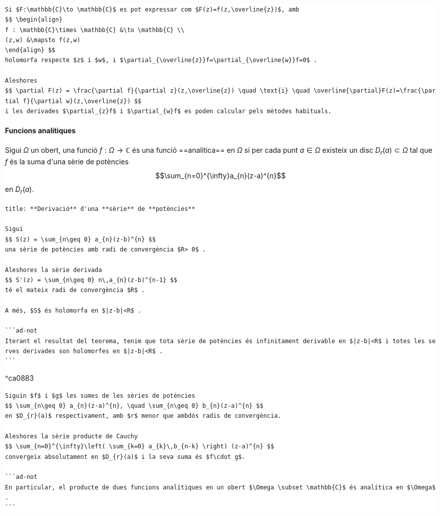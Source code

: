 ```ad-prop
Si $F:\mathbb{C}\to \mathbb{C}$ es pot expressar com $F(z)=f(z,\overline{z})$, amb
$$ \begin{align}
f : \mathbb{C}\times \mathbb{C} &\to \mathbb{C} \\
(z,w) &\mapsto f(z,w)
\end{align} $$
holomorfa respecte $z$ i $w$, i $\partial_{\overline{z}}f=\partial_{\overline{w}}f=0$ .

Aleshores
$$ \partial F(z) = \frac{\partial f}{\partial z}(z,\overline{z}) \quad \text{i} \quad \overline{\partial}F(z)=\frac{\partial f}{\partial w}(z,\overline{z}) $$
i les derivades $\partial_{z}f$ i $\partial_{w}f$ es poden calcular pels mètodes habituals.
```


#### Funcions **analítiques**

Sigui $\Omega$ un obert, una funció $f:\Omega\to \mathbb{C}$ és una funció ==analítica== en $\Omega$ si per cada punt $a\in\Omega$ existeix un disc $D_{r}(a)\subset\Omega$ tal que $f$ és la suma d'una sèrie de potències
$$\sum_{n=0}^{\infty}a_{n}(z-a)^{n}$$
en $D_{r}(a)$.

`````ad-teor
title: **Derivació** d'una **sèrie** de **potències**

Sigui
$$ S(z) = \sum_{n\geq 0} a_{n}(z-b)^{n} $$
una sèrie de potències amb radi de convergència $R> 0$ .

Aleshores la sèrie derivada
$$ S'(z) = \sum_{n\geq 0} n\,a_{n}(z-b)^{n-1} $$
té el mateix radi de convergència $R$ .

A més, $S$ és holomorfa en $|z-b|<R$ .

```ad-not
Iterant el resultat del teorema, tenim que tota sèrie de potències és infinitament derivable en $|z-b|<R$ i totes les serves derivades son holomorfes en $|z-b|<R$ .
```
`````

^ca0883

````ad-teor
Siguin $f$ i $g$ les sumes de les sèries de potències
$$ \sum_{n\geq 0} a_{n}(z-a)^{n}, \quad \sum_{n\geq 0} b_{n}(z-a)^{n} $$
en $D_{r}(a)$ respectivament, amb $r$ menor que ambdós radis de convergència.

Aleshores la sèrie producte de Cauchy
$$ \sum_{n=0}^{\infty}\left( \sum_{k=0} a_{k}\,b_{n-k} \right) (z-a)^{n} $$
convergeix absolutament en $D_{r}(a)$ i la seva suma és $f\cdot g$.

```ad-not
En particular, el producte de dues funcions analítiques en un obert $\Omega \subset \mathbb{C}$ és analítica en $\Omega$ .
```
````
